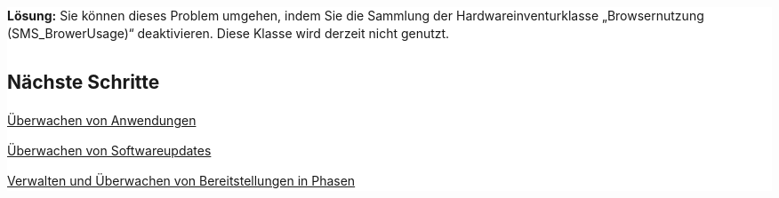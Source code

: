 **Lösung:** Sie können dieses Problem umgehen, indem Sie die Sammlung der Hardwareinventurklasse „Browsernutzung (SMS_BrowerUsage)“ deaktivieren. Diese Klasse wird derzeit nicht genutzt.

## <a name="next-steps"></a>Nächste Schritte

[Überwachen von Anwendungen](monitor-applications-from-the-console.md)

[Überwachen von Softwareupdates](../../sum/deploy-use/monitor-software-updates.md)

[Verwalten und Überwachen von Bereitstellungen in Phasen](../../osd/deploy-use/manage-monitor-phased-deployments.md)
